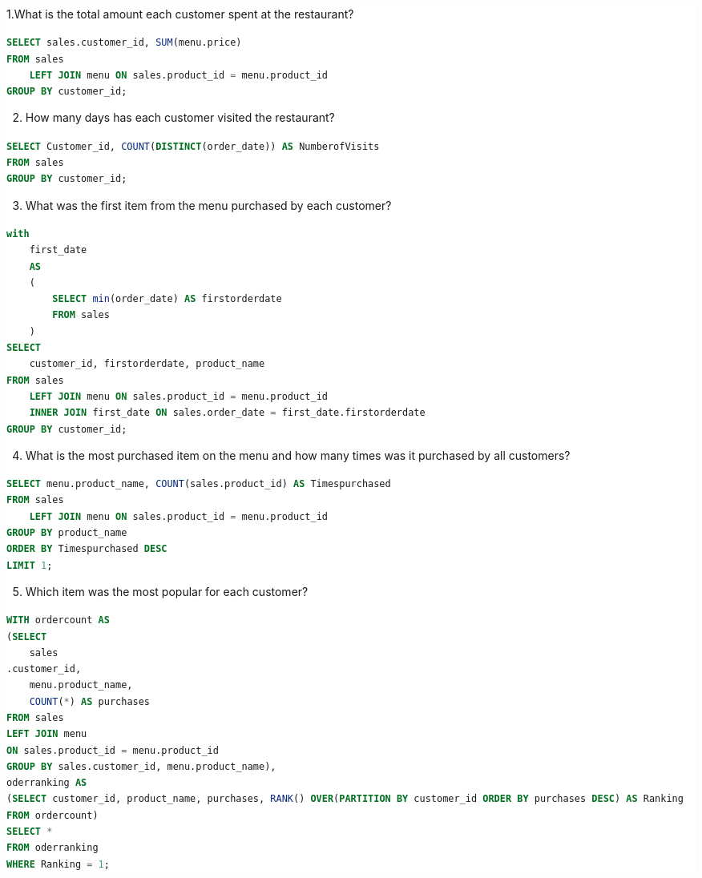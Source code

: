 1.What is the total amount each customer spent at the restaurant?

``` SQL
SELECT sales.customer_id, SUM(menu.price)
FROM sales
    LEFT JOIN menu ON sales.product_id = menu.product_id
GROUP BY customer_id;
```

2. How many days has each customer visited the restaurant?

``` SQL
SELECT Customer_id, COUNT(DISTINCT(order_date)) AS NumberofVisits
FROM sales
GROUP BY customer_id;
```

3. What was the first item from the menu purchased by each customer?

``` SQL
with
    first_date
    AS
    (
        SELECT min(order_date) AS firstorderdate
        FROM sales
    )
SELECT
    customer_id, firstorderdate, product_name
FROM sales
    LEFT JOIN menu ON sales.product_id = menu.product_id
    INNER JOIN first_date ON sales.order_date = first_date.firstorderdate
GROUP BY customer_id;
```

4. What is the most purchased item on the menu and how many times was it purchased by all customers?

``` SQL
SELECT menu.product_name, COUNT(sales.product_id) AS Timespurchased
FROM sales
    LEFT JOIN menu ON sales.product_id = menu.product_id
GROUP BY product_name
ORDER BY Timespurchased DESC
LIMIT 1;
```

5. Which item was the most popular for each customer?

``` SQL
WITH ordercount AS
(SELECT
    sales
.customer_id,
    menu.product_name,
    COUNT(*) AS purchases
FROM sales
LEFT JOIN menu
ON sales.product_id = menu.product_id
GROUP BY sales.customer_id, menu.product_name),
oderranking AS
(SELECT customer_id, product_name, purchases, RANK() OVER(PARTITION BY customer_id ORDER BY purchases DESC) AS Ranking
FROM ordercount)
SELECT * 
FROM oderranking
WHERE Ranking = 1; 
```
